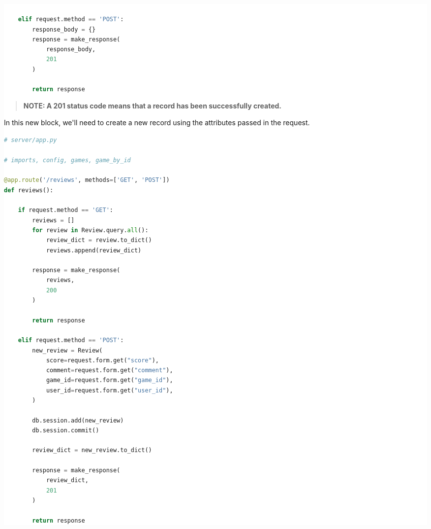 ```py

    elif request.method == 'POST':
        response_body = {}
        response = make_response(
            response_body,
            201
        )

        return response

```

> **NOTE: A 201 status code means that a record has been successfully created.**

In this new block, we'll need to create a new record using the attributes passed
in the request.

```py
# server/app.py

# imports, config, games, game_by_id

@app.route('/reviews', methods=['GET', 'POST'])
def reviews():

    if request.method == 'GET':
        reviews = []
        for review in Review.query.all():
            review_dict = review.to_dict()
            reviews.append(review_dict)

        response = make_response(
            reviews,
            200
        )

        return response

    elif request.method == 'POST':
        new_review = Review(
            score=request.form.get("score"),
            comment=request.form.get("comment"),
            game_id=request.form.get("game_id"),
            user_id=request.form.get("user_id"),
        )

        db.session.add(new_review)
        db.session.commit()

        review_dict = new_review.to_dict()

        response = make_response(
            review_dict,
            201
        )

        return response

```
